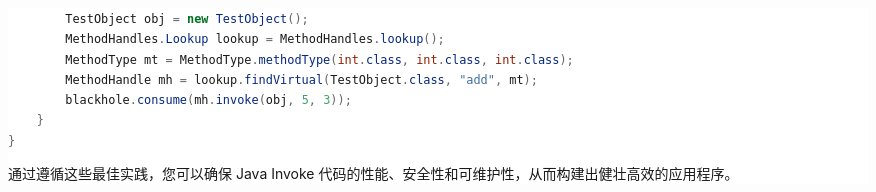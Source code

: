 ```java
        TestObject obj = new TestObject();
        MethodHandles.Lookup lookup = MethodHandles.lookup();
        MethodType mt = MethodType.methodType(int.class, int.class, int.class);
        MethodHandle mh = lookup.findVirtual(TestObject.class, "add", mt);
        blackhole.consume(mh.invoke(obj, 5, 3));
    }
}
```

通过遵循这些最佳实践，您可以确保 Java Invoke 代码的性能、安全性和可维护性，从而构建出健壮高效的应用程序。
